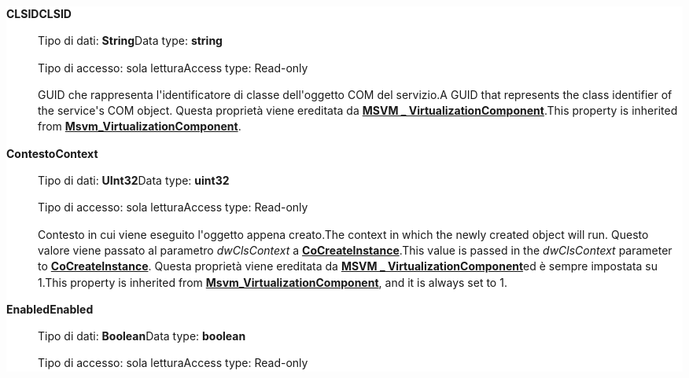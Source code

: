 </dd> <dt>

<span data-ttu-id="277e5-117">**CLSID**</span><span class="sxs-lookup"><span data-stu-id="277e5-117">**CLSID**</span></span>
</dt> <dd> <dl> <dt>

<span data-ttu-id="277e5-118">Tipo di dati: **String**</span><span class="sxs-lookup"><span data-stu-id="277e5-118">Data type: **string**</span></span>
</dt> <dt>

<span data-ttu-id="277e5-119">Tipo di accesso: sola lettura</span><span class="sxs-lookup"><span data-stu-id="277e5-119">Access type: Read-only</span></span>
</dt> </dl>

<span data-ttu-id="277e5-120">GUID che rappresenta l'identificatore di classe dell'oggetto COM del servizio.</span><span class="sxs-lookup"><span data-stu-id="277e5-120">A GUID that represents the class identifier of the service's COM object.</span></span> <span data-ttu-id="277e5-121">Questa proprietà viene ereditata da [**MSVM \_ VirtualizationComponent**](msvm-virtualizationcomponent.md).</span><span class="sxs-lookup"><span data-stu-id="277e5-121">This property is inherited from [**Msvm\_VirtualizationComponent**](msvm-virtualizationcomponent.md).</span></span>

</dd> <dt>

<span data-ttu-id="277e5-122">**Contesto**</span><span class="sxs-lookup"><span data-stu-id="277e5-122">**Context**</span></span>
</dt> <dd> <dl> <dt>

<span data-ttu-id="277e5-123">Tipo di dati: **UInt32**</span><span class="sxs-lookup"><span data-stu-id="277e5-123">Data type: **uint32**</span></span>
</dt> <dt>

<span data-ttu-id="277e5-124">Tipo di accesso: sola lettura</span><span class="sxs-lookup"><span data-stu-id="277e5-124">Access type: Read-only</span></span>
</dt> </dl>

<span data-ttu-id="277e5-125">Contesto in cui viene eseguito l'oggetto appena creato.</span><span class="sxs-lookup"><span data-stu-id="277e5-125">The context in which the newly created object will run.</span></span> <span data-ttu-id="277e5-126">Questo valore viene passato al parametro *dwClsContext* a [**CoCreateInstance**](/windows/desktop/api/combaseapi/nf-combaseapi-cocreateinstance).</span><span class="sxs-lookup"><span data-stu-id="277e5-126">This value is passed in the *dwClsContext* parameter to [**CoCreateInstance**](/windows/desktop/api/combaseapi/nf-combaseapi-cocreateinstance).</span></span> <span data-ttu-id="277e5-127">Questa proprietà viene ereditata da [**MSVM \_ VirtualizationComponent**](msvm-virtualizationcomponent.md)ed è sempre impostata su 1.</span><span class="sxs-lookup"><span data-stu-id="277e5-127">This property is inherited from [**Msvm\_VirtualizationComponent**](msvm-virtualizationcomponent.md), and it is always set to 1.</span></span>

</dd> <dt>

<span data-ttu-id="277e5-128">**Enabled**</span><span class="sxs-lookup"><span data-stu-id="277e5-128">**Enabled**</span></span>
</dt> <dd> <dl> <dt>

<span data-ttu-id="277e5-129">Tipo di dati: **Boolean**</span><span class="sxs-lookup"><span data-stu-id="277e5-129">Data type: **boolean**</span></span>
</dt> <dt>

<span data-ttu-id="277e5-130">Tipo di accesso: sola lettura</span><span class="sxs-lookup"><span data-stu-id="277e5-130">Access type: Read-only</span></span>
</dt> </dl>
